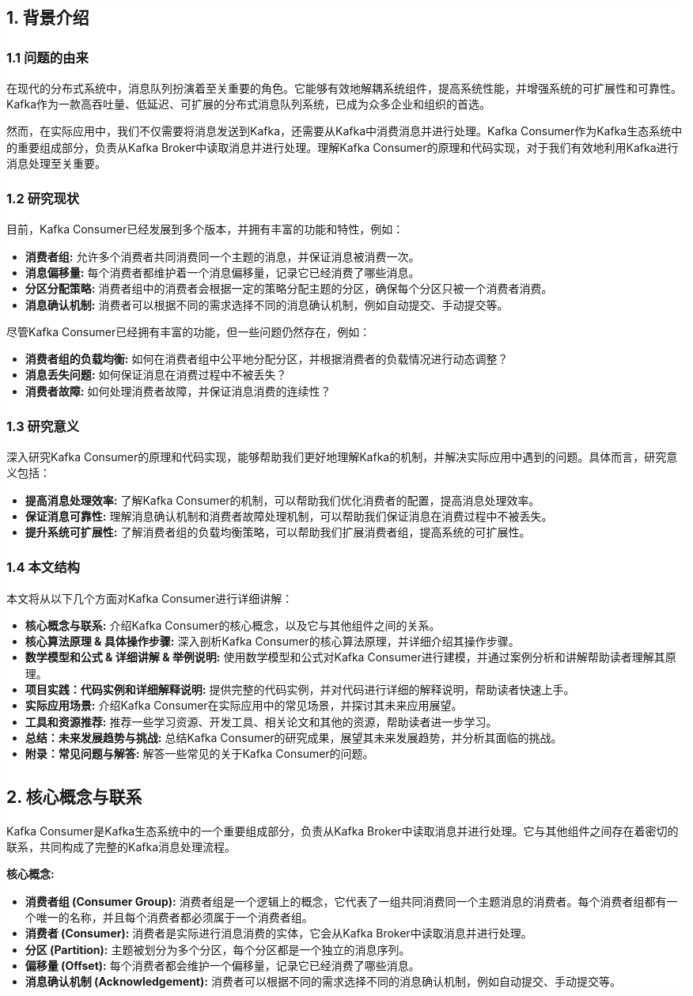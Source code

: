 ## 1. 背景介绍

### 1.1 问题的由来

在现代的分布式系统中，消息队列扮演着至关重要的角色。它能够有效地解耦系统组件，提高系统性能，并增强系统的可扩展性和可靠性。Kafka作为一款高吞吐量、低延迟、可扩展的分布式消息队列系统，已成为众多企业和组织的首选。

然而，在实际应用中，我们不仅需要将消息发送到Kafka，还需要从Kafka中消费消息并进行处理。Kafka Consumer作为Kafka生态系统中的重要组成部分，负责从Kafka Broker中读取消息并进行处理。理解Kafka Consumer的原理和代码实现，对于我们有效地利用Kafka进行消息处理至关重要。

### 1.2 研究现状

目前，Kafka Consumer已经发展到多个版本，并拥有丰富的功能和特性，例如：

* **消费者组:** 允许多个消费者共同消费同一个主题的消息，并保证消息被消费一次。
* **消息偏移量:** 每个消费者都维护着一个消息偏移量，记录它已经消费了哪些消息。
* **分区分配策略:**  消费者组中的消费者会根据一定的策略分配主题的分区，确保每个分区只被一个消费者消费。
* **消息确认机制:** 消费者可以根据不同的需求选择不同的消息确认机制，例如自动提交、手动提交等。

尽管Kafka Consumer已经拥有丰富的功能，但一些问题仍然存在，例如：

* **消费者组的负载均衡:** 如何在消费者组中公平地分配分区，并根据消费者的负载情况进行动态调整？
* **消息丢失问题:** 如何保证消息在消费过程中不被丢失？
* **消费者故障:** 如何处理消费者故障，并保证消息消费的连续性？

### 1.3 研究意义

深入研究Kafka Consumer的原理和代码实现，能够帮助我们更好地理解Kafka的机制，并解决实际应用中遇到的问题。具体而言，研究意义包括：

* **提高消息处理效率:** 了解Kafka Consumer的机制，可以帮助我们优化消费者的配置，提高消息处理效率。
* **保证消息可靠性:** 理解消息确认机制和消费者故障处理机制，可以帮助我们保证消息在消费过程中不被丢失。
* **提升系统可扩展性:** 了解消费者组的负载均衡策略，可以帮助我们扩展消费者组，提高系统的可扩展性。

### 1.4 本文结构

本文将从以下几个方面对Kafka Consumer进行详细讲解：

* **核心概念与联系:** 介绍Kafka Consumer的核心概念，以及它与其他组件之间的关系。
* **核心算法原理 & 具体操作步骤:** 深入剖析Kafka Consumer的核心算法原理，并详细介绍其操作步骤。
* **数学模型和公式 & 详细讲解 & 举例说明:**  使用数学模型和公式对Kafka Consumer进行建模，并通过案例分析和讲解帮助读者理解其原理。
* **项目实践：代码实例和详细解释说明:**  提供完整的代码实例，并对代码进行详细的解释说明，帮助读者快速上手。
* **实际应用场景:**  介绍Kafka Consumer在实际应用中的常见场景，并探讨其未来应用展望。
* **工具和资源推荐:**  推荐一些学习资源、开发工具、相关论文和其他的资源，帮助读者进一步学习。
* **总结：未来发展趋势与挑战:**  总结Kafka Consumer的研究成果，展望其未来发展趋势，并分析其面临的挑战。
* **附录：常见问题与解答:**  解答一些常见的关于Kafka Consumer的问题。


## 2. 核心概念与联系

Kafka Consumer是Kafka生态系统中的一个重要组成部分，负责从Kafka Broker中读取消息并进行处理。它与其他组件之间存在着密切的联系，共同构成了完整的Kafka消息处理流程。

**核心概念:**

* **消费者组 (Consumer Group):**  消费者组是一个逻辑上的概念，它代表了一组共同消费同一个主题消息的消费者。每个消费者组都有一个唯一的名称，并且每个消费者都必须属于一个消费者组。
* **消费者 (Consumer):** 消费者是实际进行消息消费的实体，它会从Kafka Broker中读取消息并进行处理。
* **分区 (Partition):**  主题被划分为多个分区，每个分区都是一个独立的消息序列。
* **偏移量 (Offset):**  每个消费者都会维护一个偏移量，记录它已经消费了哪些消息。
* **消息确认机制 (Acknowledgement):**  消费者可以根据不同的需求选择不同的消息确认机制，例如自动提交、手动提交等。
